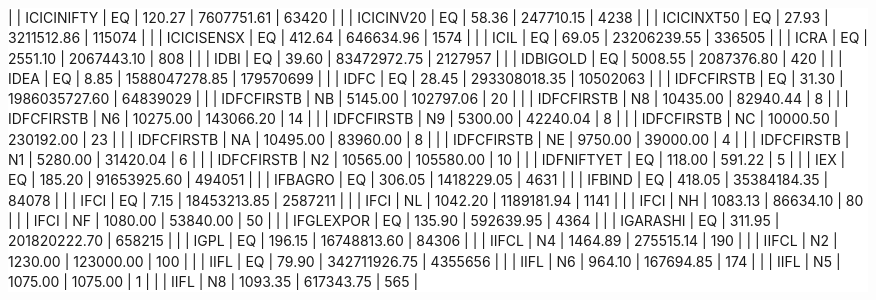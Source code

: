 |  | ICICINIFTY | EQ | 120.27 | 7607751.61 | 63420 |
|  | ICICINV20 | EQ | 58.36 | 247710.15 | 4238 |
|  | ICICINXT50 | EQ | 27.93 | 3211512.86 | 115074 |
|  | ICICISENSX | EQ | 412.64 | 646634.96 | 1574 |
|  | ICIL | EQ | 69.05 | 23206239.55 | 336505 |
|  | ICRA | EQ | 2551.10 | 2067443.10 | 808 |
|  | IDBI | EQ | 39.60 | 83472972.75 | 2127957 |
|  | IDBIGOLD | EQ | 5008.55 | 2087376.80 | 420 |
|  | IDEA | EQ | 8.85 | 1588047278.85 | 179570699 |
|  | IDFC | EQ | 28.45 | 293308018.35 | 10502063 |
|  | IDFCFIRSTB | EQ | 31.30 | 1986035727.60 | 64839029 |
|  | IDFCFIRSTB | NB | 5145.00 | 102797.06 | 20 |
|  | IDFCFIRSTB | N8 | 10435.00 | 82940.44 | 8 |
|  | IDFCFIRSTB | N6 | 10275.00 | 143066.20 | 14 |
|  | IDFCFIRSTB | N9 | 5300.00 | 42240.04 | 8 |
|  | IDFCFIRSTB | NC | 10000.50 | 230192.00 | 23 |
|  | IDFCFIRSTB | NA | 10495.00 | 83960.00 | 8 |
|  | IDFCFIRSTB | NE | 9750.00 | 39000.00 | 4 |
|  | IDFCFIRSTB | N1 | 5280.00 | 31420.04 | 6 |
|  | IDFCFIRSTB | N2 | 10565.00 | 105580.00 | 10 |
|  | IDFNIFTYET | EQ | 118.00 | 591.22 | 5 |
|  | IEX | EQ | 185.20 | 91653925.60 | 494051 |
|  | IFBAGRO | EQ | 306.05 | 1418229.05 | 4631 |
|  | IFBIND | EQ | 418.05 | 35384184.35 | 84078 |
|  | IFCI | EQ | 7.15 | 18453213.85 | 2587211 |
|  | IFCI | NL | 1042.20 | 1189181.94 | 1141 |
|  | IFCI | NH | 1083.13 | 86634.10 | 80 |
|  | IFCI | NF | 1080.00 | 53840.00 | 50 |
|  | IFGLEXPOR | EQ | 135.90 | 592639.95 | 4364 |
|  | IGARASHI | EQ | 311.95 | 201820222.70 | 658215 |
|  | IGPL | EQ | 196.15 | 16748813.60 | 84306 |
|  | IIFCL | N4 | 1464.89 | 275515.14 | 190 |
|  | IIFCL | N2 | 1230.00 | 123000.00 | 100 |
|  | IIFL | EQ | 79.90 | 342711926.75 | 4355656 |
|  | IIFL | N6 | 964.10 | 167694.85 | 174 |
|  | IIFL | N5 | 1075.00 | 1075.00 | 1 |
|  | IIFL | N8 | 1093.35 | 617343.75 | 565 |